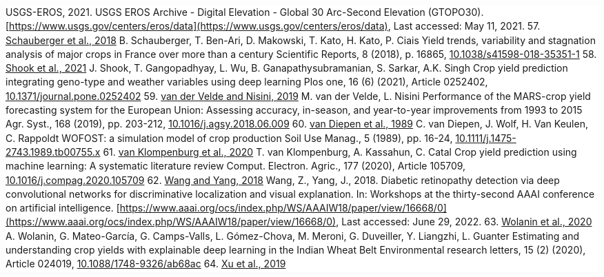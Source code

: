 USGS-EROS, 2021. USGS EROS Archive - Digital Elevation - Global 30 Arc-Second Elevation (GTOPO30). [https://www.usgs.gov/centers/eros/data](https://www.usgs.gov/centers/eros/data), Last accessed: May 11, 2021.
57.  [Schauberger et al., 2018](#bbib322)
B. Schauberger, T. Ben-Ari, D. Makowski, T. Kato, H. Kato, P. Ciais
Yield trends, variability and stagnation analysis of major crops in France over more than a century
Scientific Reports, 8 (2018), p. 16865, [10.1038/s41598-018-35351-1](https://doi.org/10.1038/s41598-018-35351-1)
58.  [Shook et al., 2021](#bbib319)
J. Shook, T. Gangopadhyay, L. Wu, B. Ganapathysubramanian, S. Sarkar, A.K. Singh
Crop yield prediction integrating geno-type and weather variables using deep learning
Plos one, 16 (6) (2021), Article 0252402, [10.1371/journal.pone.0252402](https://doi.org/10.1371/journal.pone.0252402)
59.  [van der Velde and Nisini, 2019](#bb0280)
M. van der Velde, L. Nisini
Performance of the MARS-crop yield forecasting system for the European Union: Assessing accuracy, in-season, and year-to-year improvements from 1993 to 2015
Agr. Syst., 168 (2019), pp. 203-212, [10.1016/j.agsy.2018.06.009](https://doi.org/10.1016/j.agsy.2018.06.009)
60.  [van Diepen et al., 1989](#bb0285)
C. van Diepen, J. Wolf, H. Van Keulen, C. Rappoldt
WOFOST: a simulation model of crop production
Soil Use Manag., 5 (1989), pp. 16-24, [10.1111/j.1475-2743.1989.tb00755.x](https://doi.org/10.1111/j.1475-2743.1989.tb00755.x)
61.  [van Klompenburg et al., 2020](#bb0290)
T. van Klompenburg, A. Kassahun, C. Catal
Crop yield prediction using machine learning: A systematic literature review
Comput. Electron. Agric., 177 (2020), Article 105709, [10.1016/j.compag.2020.105709](https://doi.org/10.1016/j.compag.2020.105709)
62.  [Wang and Yang, 2018](#bb0295)
Wang, Z., Yang, J., 2018. Diabetic retinopathy detection via deep convolutional networks for discriminative localization and visual explanation. In: Workshops at the thirty-second AAAI conference on artificial intelligence. [https://www.aaai.org/ocs/index.php/WS/AAAIW18/paper/view/16668/0](https://www.aaai.org/ocs/index.php/WS/AAAIW18/paper/view/16668/0), Last accessed: June 29, 2022.
63.  [Wolanin et al., 2020](#bb0300)
A. Wolanin, G. Mateo-García, G. Camps-Valls, L. Gómez-Chova, M. Meroni, G. Duveiller, Y. Liangzhi, L. Guanter
Estimating and understanding crop yields with explainable deep learning in the Indian Wheat Belt
Environmental research letters, 15 (2) (2020), Article 024019, [10.1088/1748-9326/ab68ac](https://doi.org/10.1088/1748-9326/ab68ac)
64.  [Xu et al., 2019](#bb0305)
